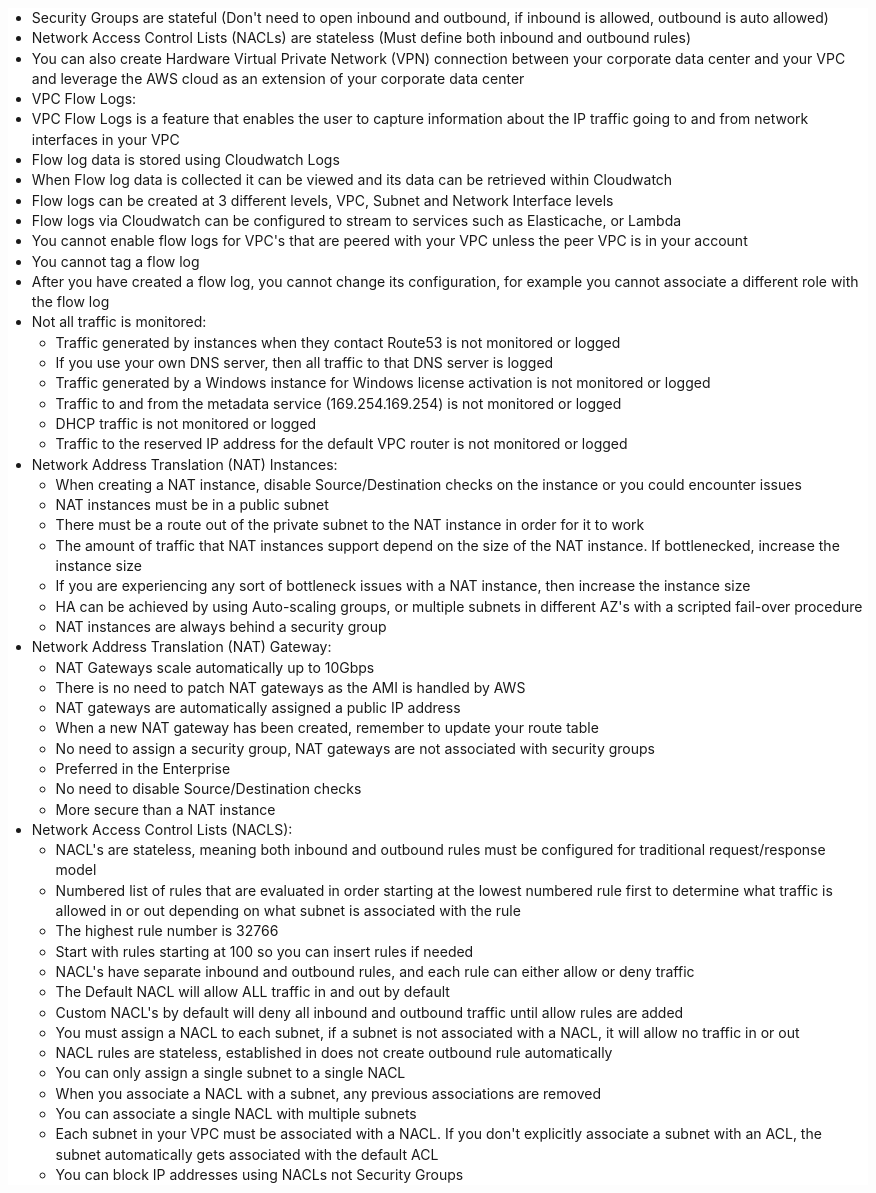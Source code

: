 - Security Groups are stateful (Don't need to open inbound and outbound, if inbound is allowed, outbound is auto allowed)
- Network Access Control Lists (NACLs) are stateless (Must define both inbound and outbound rules)
- You can also create Hardware Virtual Private Network (VPN) connection between your corporate data center and your VPC and leverage the AWS cloud as an extension of your corporate data center
- VPC Flow Logs:
- VPC Flow Logs is a feature that enables the user to capture information about the IP traffic going to and from network interfaces in your VPC
- Flow log data is stored using Cloudwatch Logs
- When Flow log data is collected it can be viewed and its data can be retrieved within Cloudwatch
- Flow logs can be created at 3 different levels, VPC, Subnet and Network Interface levels
- Flow logs via Cloudwatch can be configured to stream to services such as Elasticache, or Lambda
- You cannot enable flow logs for VPC's that are peered with your VPC unless the peer VPC is in your account
- You cannot tag a flow log
- After you have created a flow log, you cannot change its configuration, for example you cannot associate a different role with the flow log
- Not all traffic is monitored:
  - Traffic generated by instances when they contact Route53 is not monitored or logged
  - If you use your own DNS server, then all traffic to that DNS server is logged
  - Traffic generated by a Windows instance for Windows license activation is not monitored or logged
  - Traffic to and from the metadata service (169.254.169.254) is not monitored or logged
  - DHCP traffic is not monitored or logged
  - Traffic to the reserved IP address for the default VPC router is not monitored or logged
- Network Address Translation (NAT) Instances:
  - When creating a NAT instance, disable Source/Destination checks on the instance or you could encounter issues
  - NAT instances must be in a public subnet
  - There must be a route out of the private subnet to the NAT instance in order for it to work
  - The amount of traffic that NAT instances support depend on the size of the NAT instance. If bottlenecked, increase the instance size
  - If you are experiencing any sort of bottleneck issues with a NAT instance, then increase the instance size
  - HA can be achieved by using Auto-scaling groups, or multiple subnets in different AZ's with a scripted fail-over procedure
  - NAT instances are always behind a security group
- Network Address Translation (NAT) Gateway:
  - NAT Gateways scale automatically up to 10Gbps
  - There is no need to patch NAT gateways as the AMI is handled by AWS
  - NAT gateways are automatically assigned a public IP address
  - When a new NAT gateway has been created, remember to update your route table
  - No need to assign a security group, NAT gateways are not associated with security groups
  - Preferred in the Enterprise
  - No need to disable Source/Destination checks
  - More secure than a NAT instance
- Network Access Control Lists (NACLS):
  - NACL's are stateless, meaning both inbound and outbound rules must be configured for traditional request/response model
  - Numbered list of rules that are evaluated in order starting at the lowest numbered rule first to determine what traffic is allowed in or out depending on what subnet is associated with the rule
  - The highest rule number is 32766
  - Start with rules starting at 100 so you can insert rules if needed
  - NACL's have separate inbound and outbound rules, and each rule can either allow or deny traffic
  - The Default NACL will allow ALL traffic in and out by default
  - Custom NACL's by default will deny all inbound and outbound traffic until allow rules are added
  - You must assign a NACL to each subnet, if a subnet is not associated with a NACL, it will allow no traffic in or out
  - NACL rules are stateless, established in does not create outbound rule automatically
  - You can only assign a single subnet to a single NACL
  - When you associate a NACL with a subnet, any previous associations are removed
  - You can associate a single NACL with multiple subnets
  - Each subnet in your VPC must be associated with a NACL. If you don't explicitly associate a subnet with an ACL, the subnet automatically gets associated with the default ACL
  - You can block IP addresses using NACLs not Security Groups